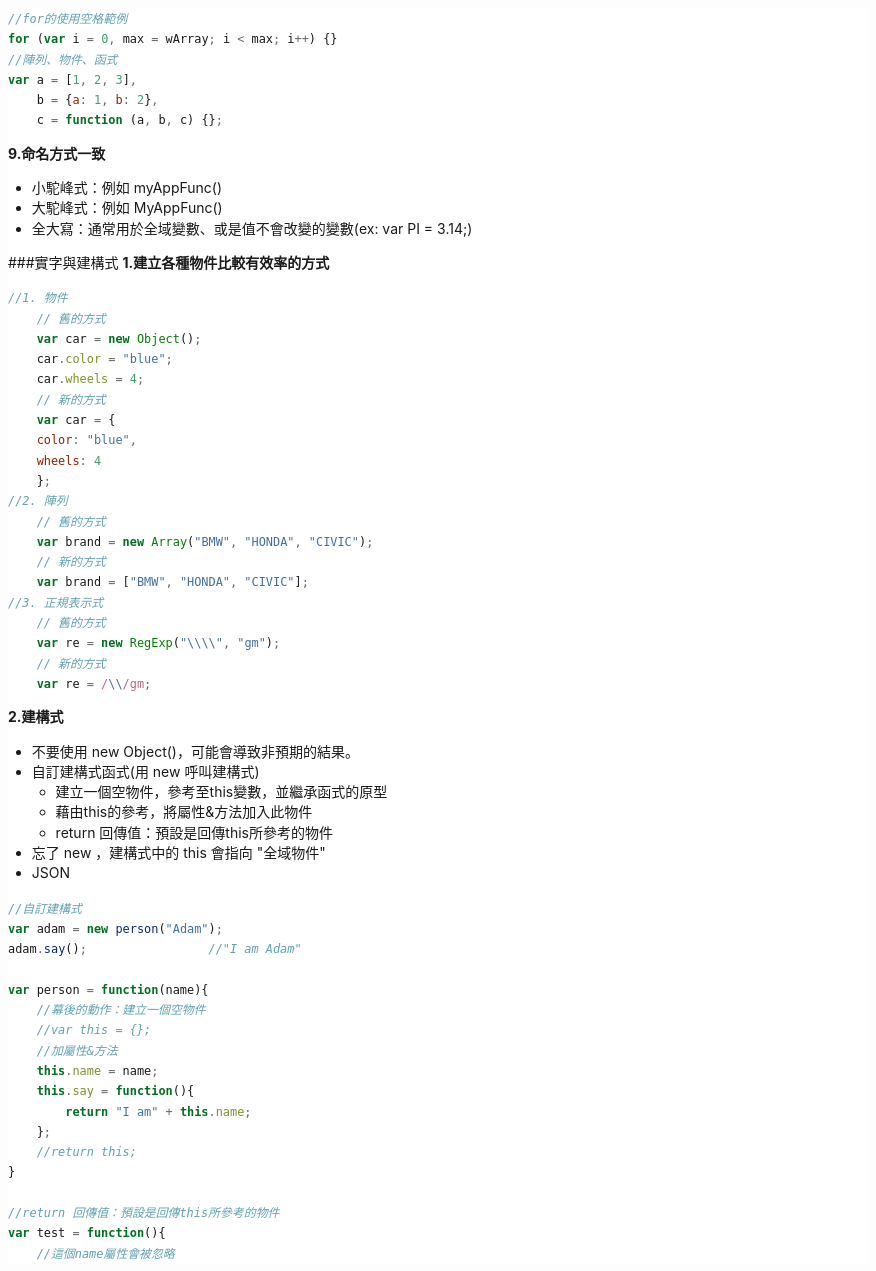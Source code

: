 ```javascript
//for的使用空格範例
for (var i = 0, max = wArray; i < max; i++) {}
//陣列、物件、函式
var a = [1, 2, 3],
    b = {a: 1, b: 2},
    c = function (a, b, c) {};
```
**9.命名方式一致**
- 小駝峰式：例如 myAppFunc()
- 大駝峰式：例如 MyAppFunc()
- 全大寫：通常用於全域變數、或是值不會改變的變數(ex: var PI = 3.14;)

###實字與建構式
**1.建立各種物件比較有效率的方式**
```javascript
//1. 物件
    // 舊的方式 
    var car = new Object();
    car.color = "blue";
    car.wheels = 4;
    // 新的方式
    var car = {
    color: "blue",
    wheels: 4
    };
//2. 陣列
    // 舊的方式
    var brand = new Array("BMW", "HONDA", "CIVIC");
    // 新的方式
    var brand = ["BMW", "HONDA", "CIVIC"];
//3. 正規表示式
    // 舊的方式
    var re = new RegExp("\\\\", "gm");
    // 新的方式
    var re = /\\/gm;
```
**2.建構式**
- 不要使用 new Object()，可能會導致非預期的結果。
- 自訂建構式函式(用 new 呼叫建構式)
    - 建立一個空物件，參考至this變數，並繼承函式的原型
    - 藉由this的參考，將屬性&方法加入此物件
    - return 回傳值：預設是回傳this所參考的物件
- 忘了 new ，建構式中的 this 會指向 "全域物件"
- JSON

```javascript
//自訂建構式
var adam = new person("Adam");
adam.say();                 //"I am Adam"

var person = function(name){
    //幕後的動作：建立一個空物件
    //var this = {};
    //加屬性&方法
    this.name = name;
    this.say = function(){
        return "I am" + this.name;
    };
    //return this;
}

//return 回傳值：預設是回傳this所參考的物件
var test = function(){
    //這個name屬性會被忽略
```